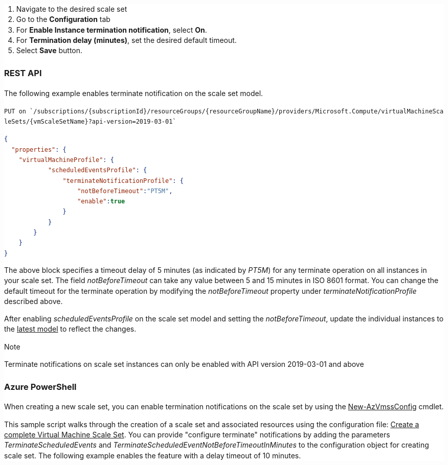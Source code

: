 1. Navigate to the desired scale set
1. Go to the **Configuration** tab
1. For **Enable Instance termination notification**, select **On**.
1. For **Termination delay (minutes)**, set the desired default timeout.
1. Select **Save** button. 

### REST API

The following example enables terminate notification on the scale set model.

```
PUT on `/subscriptions/{subscriptionId}/resourceGroups/{resourceGroupName}/providers/Microsoft.Compute/virtualMachineScaleSets/{vmScaleSetName}?api-version=2019-03-01`
```

```json
{
  "properties": {
    "virtualMachineProfile": {
            "scheduledEventsProfile": {
                "terminateNotificationProfile": {
                    "notBeforeTimeout":"PT5M",
                    "enable":true
                }
            }
        }
    }        
}

```

The above block specifies a timeout delay of 5 minutes (as indicated by *PT5M*) for any terminate operation on all instances in your scale set. The field *notBeforeTimeout* can take any value between 5 and 15 minutes in ISO 8601 format. You can change the default timeout for the terminate operation by modifying the *notBeforeTimeout* property under *terminateNotificationProfile* described above.

After enabling *scheduledEventsProfile* on the scale set model and setting the *notBeforeTimeout*, update the individual instances to the [latest model](virtual-machine-scale-sets-upgrade-scale-set.md#how-to-bring-vms-up-to-date-with-the-latest-scale-set-model) to reflect the changes.

> [!NOTE]
>Terminate notifications on scale set instances can only be enabled with API version 2019-03-01 and above

### Azure PowerShell
When creating a new scale set, you can enable termination notifications on the scale set by using the [New-AzVmssConfig](/powershell/module/az.compute/new-azvmssconfig) cmdlet.

This sample script walks through the creation of a scale set and associated resources using the configuration file: [Create a complete Virtual Machine Scale Set](./scripts/powershell-sample-create-complete-scale-set.md). You can provide "configure terminate" notifications by adding the parameters *TerminateScheduledEvents* and *TerminateScheduledEventNotBeforeTimeoutInMinutes* to the configuration object for creating scale set. The following example enables the feature with a delay timeout of 10 minutes.
